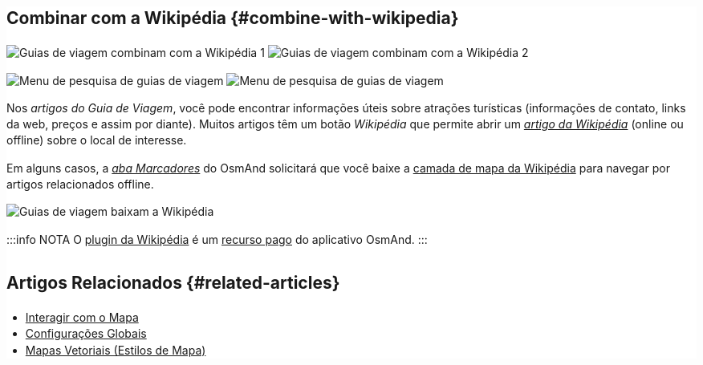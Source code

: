 ## Combinar com a Wikipédia {#combine-with-wikipedia}

<Tabs groupId="operating-systems" queryString="current-os">

<TabItem value="android" label="Android">

![Guias de viagem combinam com a Wikipédia 1](@site/static/img/guides/travel_guides_wikipedia_1.png) ![Guias de viagem combinam com a Wikipédia 2](@site/static/img/guides/travel_guides_wikipedia_2.png)

</TabItem>

<TabItem value="ios" label="iOS">

![Menu de pesquisa de guias de viagem](@site/static/img/guides/travel_guides_wikipedia_1_ios.png) ![Menu de pesquisa de guias de viagem](@site/static/img/guides/travel_guides_wikipedia_2_ios.png)

</TabItem>

</Tabs>

Nos *artigos do Guia de Viagem*, você pode encontrar informações úteis sobre atrações turísticas (informações de contato, links da web, preços e assim por diante). Muitos artigos têm um botão *Wikipédia* que permite abrir um *[artigo da Wikipédia](../plugins/wikipedia.md)* (online ou offline) sobre o local de interesse.

Em alguns casos, a *[aba Marcadores](#explore-and-bookmark)* do OsmAnd solicitará que você baixe a [camada de mapa da Wikipédia](../plugins/wikipedia.md#download-wikipedia-packages) para navegar por artigos relacionados offline.

![Guias de viagem baixam a Wikipédia](@site/static/img/guides/travel_guides_wikipedia_download.png)

:::info NOTA
O [plugin da Wikipédia](../plugins/wikipedia.md) é um [recurso pago](../purchases/index.md) do aplicativo OsmAnd.
:::

## Artigos Relacionados {#related-articles}

- [Interagir com o Mapa](../../user/map/interact-with-map.md)
- [Configurações Globais](../../user/personal/global-settings.md)
- [Mapas Vetoriais (Estilos de Mapa)](../../user/map/vector-maps.md)